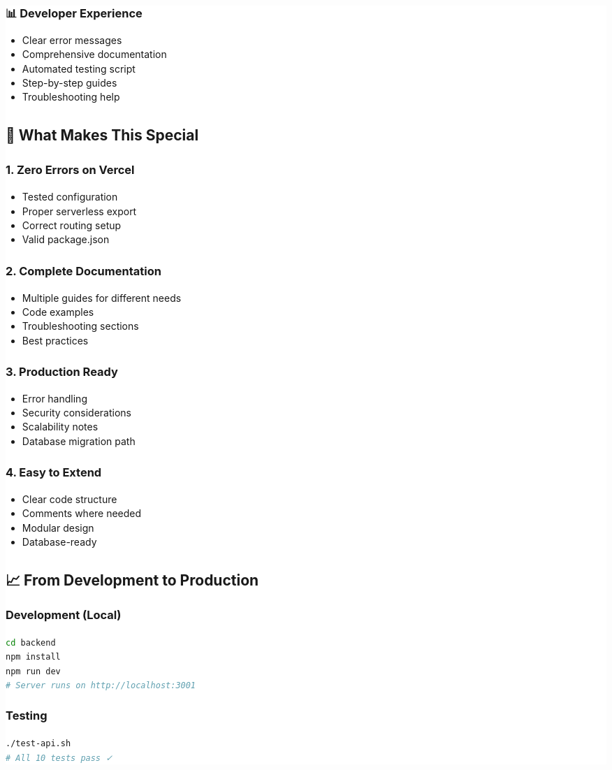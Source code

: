 ### 📊 Developer Experience
- Clear error messages
- Comprehensive documentation
- Automated testing script
- Step-by-step guides
- Troubleshooting help

## 🎯 What Makes This Special

### 1. **Zero Errors on Vercel**
   - Tested configuration
   - Proper serverless export
   - Correct routing setup
   - Valid package.json

### 2. **Complete Documentation**
   - Multiple guides for different needs
   - Code examples
   - Troubleshooting sections
   - Best practices

### 3. **Production Ready**
   - Error handling
   - Security considerations
   - Scalability notes
   - Database migration path

### 4. **Easy to Extend**
   - Clear code structure
   - Comments where needed
   - Modular design
   - Database-ready

## 📈 From Development to Production

### Development (Local)
```bash
cd backend
npm install
npm run dev
# Server runs on http://localhost:3001
```

### Testing
```bash
./test-api.sh
# All 10 tests pass ✓
```
